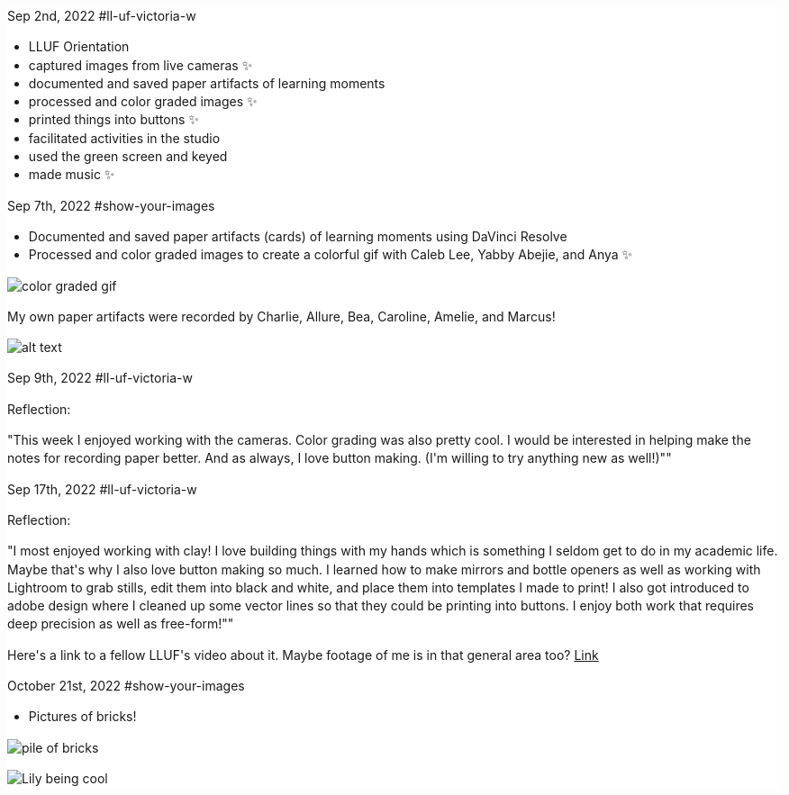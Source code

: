Sep 2nd, 2022
#ll-uf-victoria-w
- LLUF Orientation
- captured images from live cameras :sparkles:
- documented and saved paper artifacts of learning moments
- processed and color graded images :sparkles:
- printed things into buttons :sparkles:
- facilitated activities in the studio
- used the green screen and keyed
- made music :sparkles:

Sep 7th, 2022
#show-your-images
- Documented and saved paper artifacts (cards) of learning moments using DaVinci Resolve
- Processed and color graded images to create a colorful gif with Caleb Lee, Yabby Abejie, and Anya :sparkles:

![color graded gif](https://files.slack.com/files-pri/T0HTW3H0V-F0411P0KTHD/20220907.77.002_ll.documentation.paper_rl.graded_360.gif?pub_secret=2655e40c89)

My own paper artifacts were recorded by Charlie, Allure, Bea, Caroline, Amelie, and Marcus!

![alt text](https://files.slack.com/files-pri/T0HTW3H0V-F041D6YBGF7/20220907.77.001_ll.dcoumentation.paper_rl.graded_360.gif?pub_secret=025e6679b7)

Sep 9th, 2022
#ll-uf-victoria-w

Reflection: 

"This week I enjoyed working with the cameras. Color grading was also pretty cool. I would be interested in helping make the notes for recording paper better. And as always, I love button making. (I'm willing to try anything new as well!)""

Sep 17th, 2022
#ll-uf-victoria-w

Reflection:

"I most enjoyed working with clay! I love building things with my hands which is something I seldom get to do in my academic life. Maybe that's why I also love button making so much. I learned how to make mirrors and bottle openers as well as working with Lightroom to grab stills, edit them into black and white, and place them into templates I made to print! I also got introduced to adobe design where I cleaned up some vector lines so that they could be printing into buttons. I enjoy both work that requires deep precision as well as free-form!""

Here's a link to a fellow LLUF's video about it. Maybe footage of me is in that general area too? [Link](https://bokcenter.slack.com/files/U02655ZC50U/F0432NWP0DS/designlab-docu.mov)

October 21st, 2022
#show-your-images
- Pictures of bricks!

![pile of bricks](https://files.slack.com/files-pri/T0HTW3H0V-F048AVAJPL0/img_1733.jpg?pub_secret=97bb9cb9c6)

![Lily being cool](https://files.slack.com/files-pri/T0HTW3H0V-F047MC9J72N/img_1696.jpg?pub_secret=81595c02ce)
